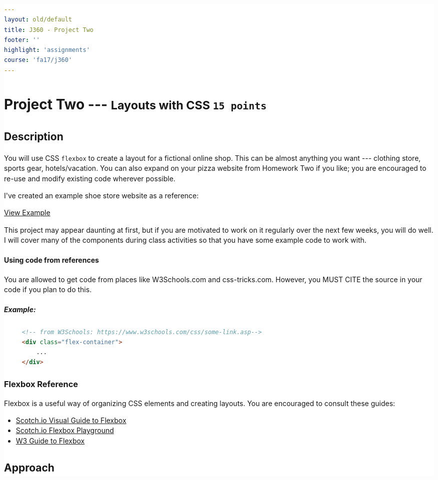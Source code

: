 ```yaml
---
layout: old/default
title: J360 - Project Two
footer: ''
highlight: 'assignments'
course: 'fa17/j360'
---
```

# Project Two --- <small>Layouts with CSS `15 points`</small>
## Description
You will use CSS `flexbox` to create a layout for a fictional online shop. This can be almost anything you want --- clothing store, sports gear, hotels/vacation. You can also expand on your pizza website from Homework Two if you like; you are encouraged to re-use and modify existing code wherever possible.

<div class="card-block">
  <p class="card-text">I've created an example shoe store website as a reference:</p>
  <a href="../examples/shoes/example.png" class="btn btn-primary" target="_blank">View Example</a>
</div>

This project may appear daunting at first, but if you are motivated to work on it regularly over the next few weeks, you will do well. I will cover many of the components during class activities so that you have some example code to work with.

#### Using code from references
You are allowed to get code from places like W3Schools.com and css-tricks.com. However, you MUST CITE the source in your code if you plan to do this.

##### Example:

```html
     <!-- from W3Schools: https://www.w3schools.com/css/some-link.asp-->
     <div class="flex-container">
         ...
     </div>
```

### Flexbox Reference
Flexbox is a useful way of organizing CSS elements and creating layouts. You are encouraged to consult these guides:

 * [Scotch.io Visual Guide to Flexbox](https://scotch.io/tutorials/a-visual-guide-to-css3-flexbox-properties)
 * [Scotch.io Flexbox Playground](https://demos.scotch.io/visual-guide-to-css3-flexbox-flexbox-playground/demos/)
 * [W3 Guide to Flexbox](https://www.w3schools.com/css/css3_flexbox.asp)


## Approach
